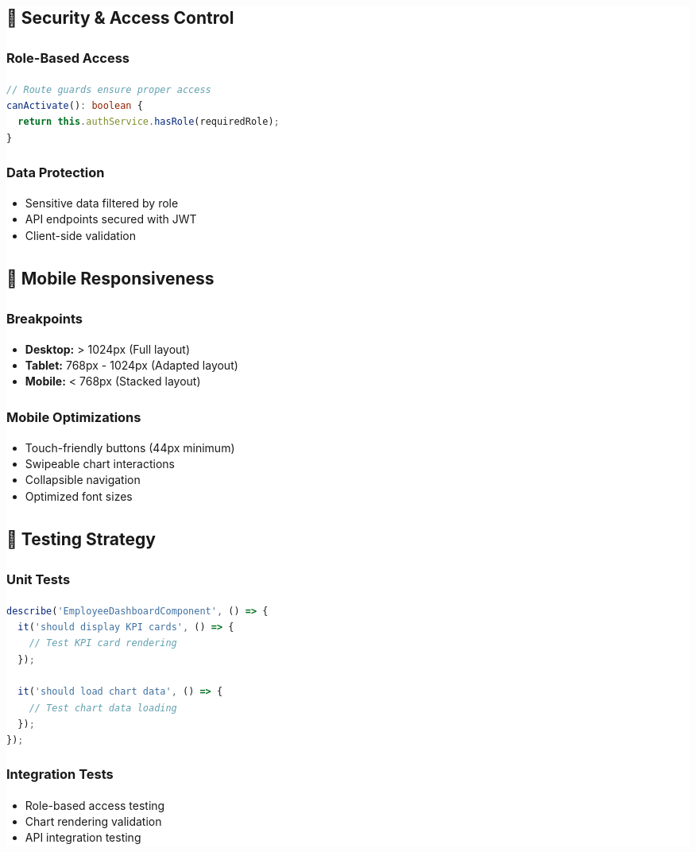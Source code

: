 ## 🔐 Security & Access Control

### Role-Based Access
```typescript
// Route guards ensure proper access
canActivate(): boolean {
  return this.authService.hasRole(requiredRole);
}
```

### Data Protection
- Sensitive data filtered by role
- API endpoints secured with JWT
- Client-side validation

## 📱 Mobile Responsiveness

### Breakpoints
- **Desktop:** > 1024px (Full layout)
- **Tablet:** 768px - 1024px (Adapted layout)
- **Mobile:** < 768px (Stacked layout)

### Mobile Optimizations
- Touch-friendly buttons (44px minimum)
- Swipeable chart interactions
- Collapsible navigation
- Optimized font sizes

## 🧪 Testing Strategy

### Unit Tests
```typescript
describe('EmployeeDashboardComponent', () => {
  it('should display KPI cards', () => {
    // Test KPI card rendering
  });
  
  it('should load chart data', () => {
    // Test chart data loading
  });
});
```

### Integration Tests
- Role-based access testing
- Chart rendering validation
- API integration testing
